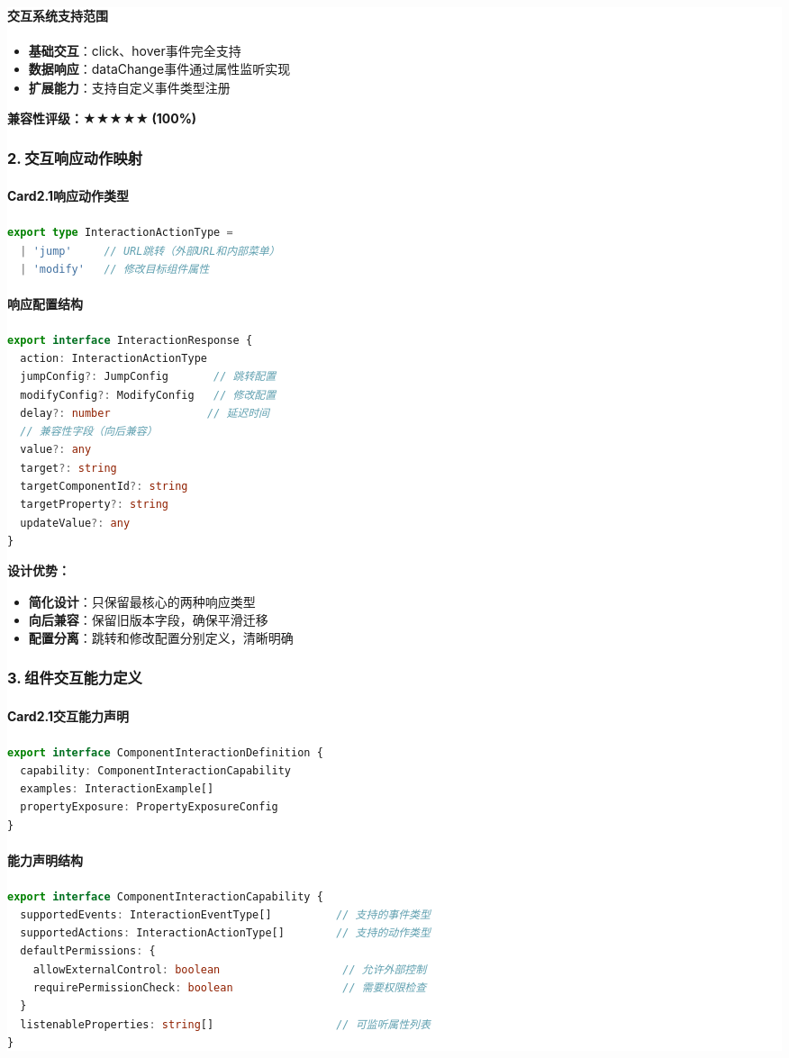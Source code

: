 #### 交互系统支持范围
- **基础交互**：click、hover事件完全支持
- **数据响应**：dataChange事件通过属性监听实现
- **扩展能力**：支持自定义事件类型注册

**兼容性评级：★★★★★ (100%)**

### 2. 交互响应动作映射

#### Card2.1响应动作类型
```typescript
export type InteractionActionType =
  | 'jump'     // URL跳转（外部URL和内部菜单）
  | 'modify'   // 修改目标组件属性
```

#### 响应配置结构
```typescript
export interface InteractionResponse {
  action: InteractionActionType
  jumpConfig?: JumpConfig       // 跳转配置
  modifyConfig?: ModifyConfig   // 修改配置
  delay?: number               // 延迟时间
  // 兼容性字段（向后兼容）
  value?: any
  target?: string
  targetComponentId?: string
  targetProperty?: string
  updateValue?: any
}
```

**设计优势：**
- **简化设计**：只保留最核心的两种响应类型
- **向后兼容**：保留旧版本字段，确保平滑迁移
- **配置分离**：跳转和修改配置分别定义，清晰明确

### 3. 组件交互能力定义

#### Card2.1交互能力声明
```typescript
export interface ComponentInteractionDefinition {
  capability: ComponentInteractionCapability
  examples: InteractionExample[]
  propertyExposure: PropertyExposureConfig
}
```

#### 能力声明结构
```typescript
export interface ComponentInteractionCapability {
  supportedEvents: InteractionEventType[]          // 支持的事件类型
  supportedActions: InteractionActionType[]        // 支持的动作类型
  defaultPermissions: {
    allowExternalControl: boolean                   // 允许外部控制
    requirePermissionCheck: boolean                 // 需要权限检查
  }
  listenableProperties: string[]                   // 可监听属性列表
}
```
